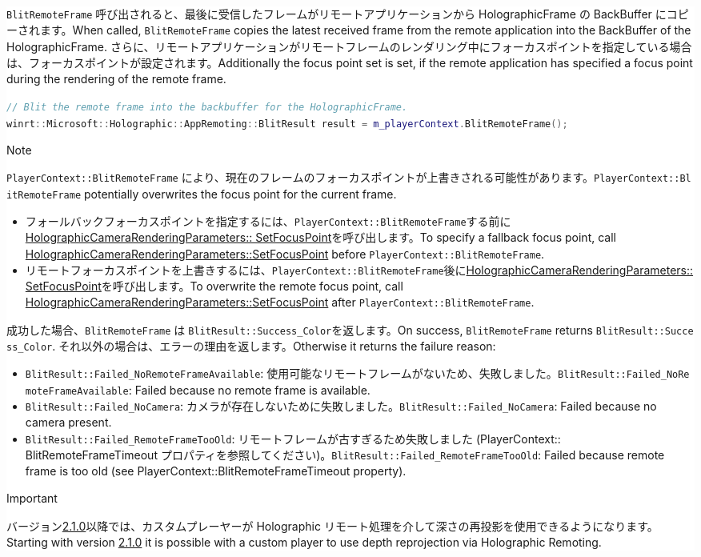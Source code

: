 <span data-ttu-id="39b90-170">```BlitRemoteFrame``` 呼び出されると、最後に受信したフレームがリモートアプリケーションから HolographicFrame の BackBuffer にコピーされます。</span><span class="sxs-lookup"><span data-stu-id="39b90-170">When called, ```BlitRemoteFrame``` copies the latest received frame from the remote application into the BackBuffer of the HolographicFrame.</span></span> <span data-ttu-id="39b90-171">さらに、リモートアプリケーションがリモートフレームのレンダリング中にフォーカスポイントを指定している場合は、フォーカスポイントが設定されます。</span><span class="sxs-lookup"><span data-stu-id="39b90-171">Additionally the focus point set is set, if the remote application has specified a focus point during the rendering of the remote frame.</span></span>

```cpp
// Blit the remote frame into the backbuffer for the HolographicFrame.
winrt::Microsoft::Holographic::AppRemoting::BlitResult result = m_playerContext.BlitRemoteFrame();
```

>[!NOTE]
><span data-ttu-id="39b90-172">```PlayerContext::BlitRemoteFrame``` により、現在のフレームのフォーカスポイントが上書きされる可能性があります。</span><span class="sxs-lookup"><span data-stu-id="39b90-172">```PlayerContext::BlitRemoteFrame``` potentially overwrites the focus point for the current frame.</span></span> 
>- <span data-ttu-id="39b90-173">フォールバックフォーカスポイントを指定するには、```PlayerContext::BlitRemoteFrame```する前に[HolographicCameraRenderingParameters:: SetFocusPoint](https://docs.microsoft.com//uwp/api/windows.graphics.holographic.holographiccamerarenderingparameters.setfocuspoint)を呼び出します。</span><span class="sxs-lookup"><span data-stu-id="39b90-173">To specify a fallback focus point, call [HolographicCameraRenderingParameters::SetFocusPoint](https://docs.microsoft.com//uwp/api/windows.graphics.holographic.holographiccamerarenderingparameters.setfocuspoint) before ```PlayerContext::BlitRemoteFrame```.</span></span> 
>- <span data-ttu-id="39b90-174">リモートフォーカスポイントを上書きするには、```PlayerContext::BlitRemoteFrame```後に[HolographicCameraRenderingParameters:: SetFocusPoint](https://docs.microsoft.com//uwp/api/windows.graphics.holographic.holographiccamerarenderingparameters.setfocuspoint)を呼び出します。</span><span class="sxs-lookup"><span data-stu-id="39b90-174">To overwrite the remote focus point, call [HolographicCameraRenderingParameters::SetFocusPoint](https://docs.microsoft.com//uwp/api/windows.graphics.holographic.holographiccamerarenderingparameters.setfocuspoint)  after ```PlayerContext::BlitRemoteFrame```.</span></span>

<span data-ttu-id="39b90-175">成功した場合、```BlitRemoteFrame``` は ```BlitResult::Success_Color```を返します。</span><span class="sxs-lookup"><span data-stu-id="39b90-175">On success, ```BlitRemoteFrame``` returns ```BlitResult::Success_Color```.</span></span> <span data-ttu-id="39b90-176">それ以外の場合は、エラーの理由を返します。</span><span class="sxs-lookup"><span data-stu-id="39b90-176">Otherwise it returns the failure reason:</span></span>
- <span data-ttu-id="39b90-177">```BlitResult::Failed_NoRemoteFrameAvailable```: 使用可能なリモートフレームがないため、失敗しました。</span><span class="sxs-lookup"><span data-stu-id="39b90-177">```BlitResult::Failed_NoRemoteFrameAvailable```: Failed because no remote frame is available.</span></span>
- <span data-ttu-id="39b90-178">```BlitResult::Failed_NoCamera```: カメラが存在しないために失敗しました。</span><span class="sxs-lookup"><span data-stu-id="39b90-178">```BlitResult::Failed_NoCamera```: Failed because no camera present.</span></span>
- <span data-ttu-id="39b90-179">```BlitResult::Failed_RemoteFrameTooOld```: リモートフレームが古すぎるため失敗しました (PlayerContext:: BlitRemoteFrameTimeout プロパティを参照してください)。</span><span class="sxs-lookup"><span data-stu-id="39b90-179">```BlitResult::Failed_RemoteFrameTooOld```: Failed because remote frame is too old (see PlayerContext::BlitRemoteFrameTimeout property).</span></span>

>[!IMPORTANT]
> <span data-ttu-id="39b90-180">バージョン[2.1.0](holographic-remoting-version-history.md#v2.1.0)以降では、カスタムプレーヤーが Holographic リモート処理を介して深さの再投影を使用できるようになります。</span><span class="sxs-lookup"><span data-stu-id="39b90-180">Starting with version [2.1.0](holographic-remoting-version-history.md#v2.1.0) it is possible with a custom player to use depth reprojection via Holographic Remoting.</span></span>
